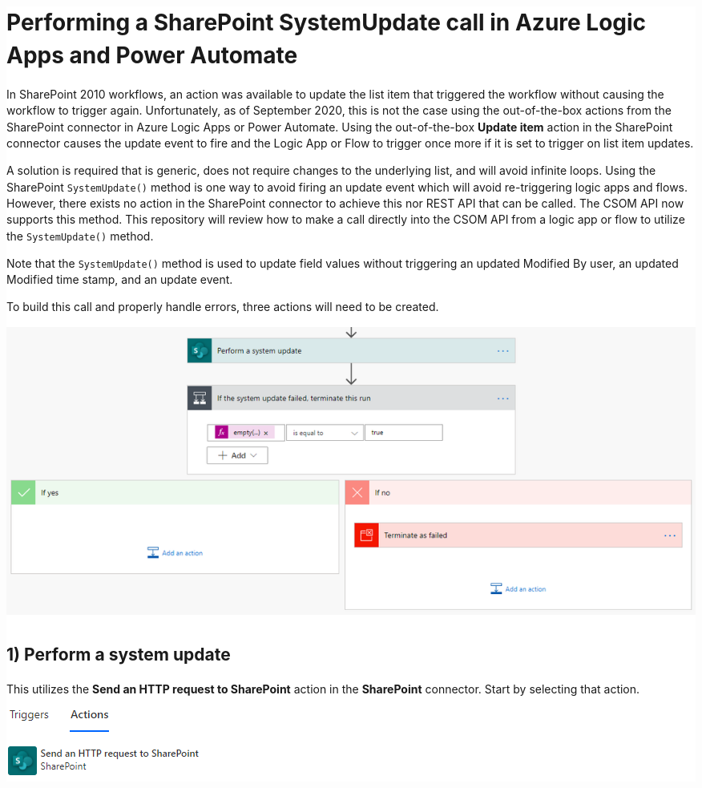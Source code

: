 # Performing a SharePoint SystemUpdate call in Azure Logic Apps and Power Automate

In SharePoint 2010 workflows, an action was available to update the list item that triggered the workflow without causing the workflow to trigger again. Unfortunately, as of September 2020, this is not the case using the out-of-the-box actions from the SharePoint connector in Azure Logic Apps or Power Automate. Using the out-of-the-box **Update item** action in the SharePoint connector causes the update event to fire and the Logic App or Flow to trigger once more if it is set to trigger on list item updates.

A solution is required that is generic, does not require changes to the underlying list, and will avoid infinite loops. Using the SharePoint `SystemUpdate()` method is one way to avoid firing an update event which will avoid re-triggering logic apps and flows. However, there exists no action in the SharePoint connector to achieve this nor REST API that can be called. The CSOM API now supports this method. This repository will review how to make a call directly into the CSOM API from a logic app or flow to utilize the `SystemUpdate()` method.

Note that the `SystemUpdate()` method is used to update field values without triggering an updated Modified By user, an updated Modified time stamp, and an update event.

To build this call and properly handle errors, three actions will need to be created.

![An overview of the three actions that need to be created to implement a SystemUpdate call: Perform a system update followed by a conditional If the system update failed, terminate this run in which the If no section has a single Terminated as failed](images/overview.png)

## 1) Perform a system update

This utilizes the **Send an HTTP request to SharePoint** action in the **SharePoint** connector. Start by selecting that action.

![The Send an HTTP request to SharePoint action in the SharePoint connector from the action selector](images/send-an-http-request-to-sharepoint.png)
